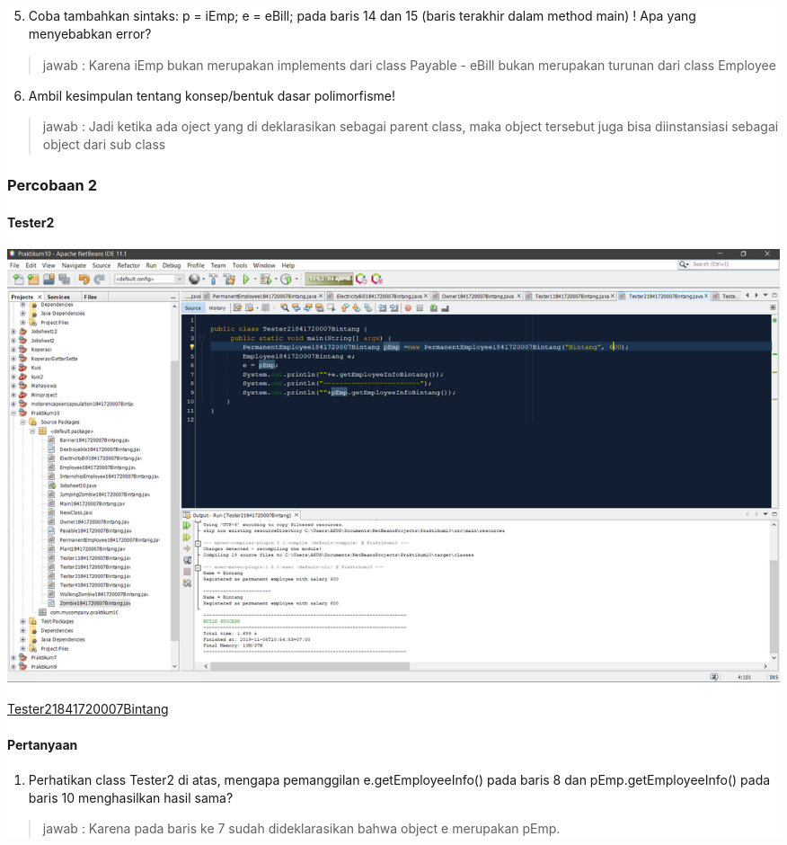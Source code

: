 5. Coba tambahkan sintaks:
p = iEmp;
e = eBill;
pada baris 14 dan 15 (baris terakhir dalam method main) ! Apa yang
menyebabkan error?
> jawab : 
Karena iEmp bukan merupakan implements dari class Payable -  eBill bukan merupakan turunan dari class Employee

6. Ambil kesimpulan tentang konsep/bentuk dasar polimorfisme!
> jawab : 
Jadi ketika ada oject yang di deklarasikan sebagai parent class, maka object tersebut juga bisa diinstansiasi sebagai object dari sub class  

### Percobaan 2

#### Tester2

![tester2](img/tester2.png)

[Tester21841720007Bintang](../../src/10_Polimorfisme/Tester21841720007Bintang.java)

#### Pertanyaan

1. Perhatikan class Tester2 di atas, mengapa pemanggilan
e.getEmployeeInfo() pada baris 8 dan
pEmp.getEmployeeInfo() pada baris 10 menghasilkan hasil
sama?
> jawab : 
Karena pada baris ke 7 sudah dideklarasikan bahwa object e merupakan pEmp.
